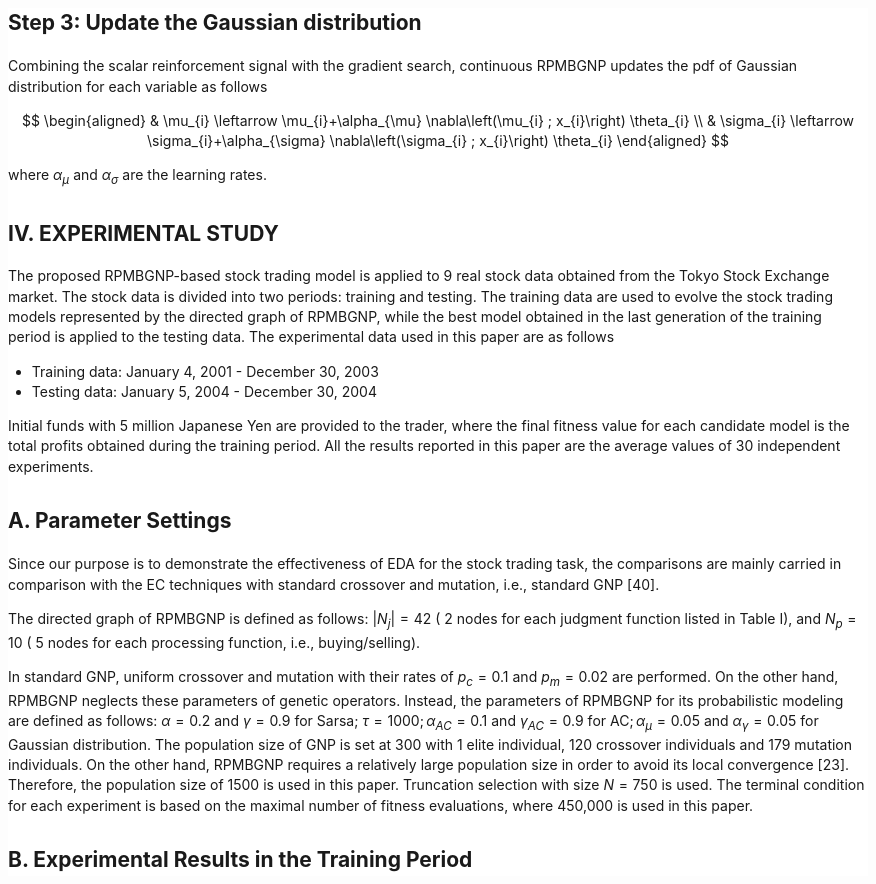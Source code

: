 ## Step 3: Update the Gaussian distribution

Combining the scalar reinforcement signal with the gradient search, continuous RPMBGNP updates the pdf of Gaussian distribution for each variable as follows

$$
\begin{aligned}
& \mu_{i} \leftarrow \mu_{i}+\alpha_{\mu} \nabla\left(\mu_{i} ; x_{i}\right) \theta_{i} \\
& \sigma_{i} \leftarrow \sigma_{i}+\alpha_{\sigma} \nabla\left(\sigma_{i} ; x_{i}\right) \theta_{i}
\end{aligned}
$$

where $\alpha_{\mu}$ and $\alpha_{\sigma}$ are the learning rates.

## IV. EXPERIMENTAL STUDY

The proposed RPMBGNP-based stock trading model is applied to 9 real stock data obtained from the Tokyo Stock Exchange market. The stock data is divided into two periods: training and testing. The training data are used to evolve the stock trading models represented by the directed graph of RPMBGNP, while the best model obtained in the last generation of the training period is applied to the testing data. The experimental data used in this paper are as follows

- Training data: January 4, 2001 - December 30, 2003
- Testing data: January 5, 2004 - December 30, 2004

Initial funds with 5 million Japanese Yen are provided to the trader, where the final fitness value for each candidate model is the total profits obtained during the training period. All the results reported in this paper are the average values of 30 independent experiments.

## A. Parameter Settings

Since our purpose is to demonstrate the effectiveness of EDA for the stock trading task, the comparisons are mainly carried in comparison with the EC techniques with standard crossover and mutation, i.e., standard GNP [40].

The directed graph of RPMBGNP is defined as follows: $\left|N_{j}\right|=42$ ( 2 nodes for each judgment function listed in Table I), and $N_{p}=10$ ( 5 nodes for each processing function, i.e., buying/selling).

In standard GNP, uniform crossover and mutation with their rates of $p_{c}=0.1$ and $p_{m}=0.02$ are performed. On the other hand, RPMBGNP neglects these parameters of genetic operators. Instead, the parameters of RPMBGNP for its probabilistic modeling are defined as follows: $\alpha=0.2$ and $\gamma=0.9$ for Sarsa; $\tau=1000 ; \alpha_{A C}=0.1$ and $\gamma_{A C}=0.9$ for $\mathrm{AC} ; \alpha_{\mu}=0.05$ and $\alpha_{\gamma}=0.05$ for Gaussian distribution. The population size of GNP is set at 300 with 1 elite individual, 120 crossover individuals and 179 mutation individuals. On the other hand, RPMBGNP requires a relatively large population size in order to avoid its local convergence [23]. Therefore, the population size of 1500 is used in this paper. Truncation selection with size $N=750$ is used. The terminal condition for each experiment is based on the maximal number of fitness evaluations, where 450,000 is used in this paper.

## B. Experimental Results in the Training Period


[^0]:    ${ }^{1} b(i)$ denotes branch $b(i)$ of node $i$, and $j$ is $C_{i B(i)}$ based on the description of individual structure.
[^0]:    ${ }^{2} \mathrm{GA}$ and Buy\&Hold are selected as the baselines to evaluate this study. GA denotes the method that applies GA to evolve the continuous variables $\mathcal{V}$, while Buy\&Hold is a strategy that buys as much stocks as possible on the start day and sells them all on the last day.
